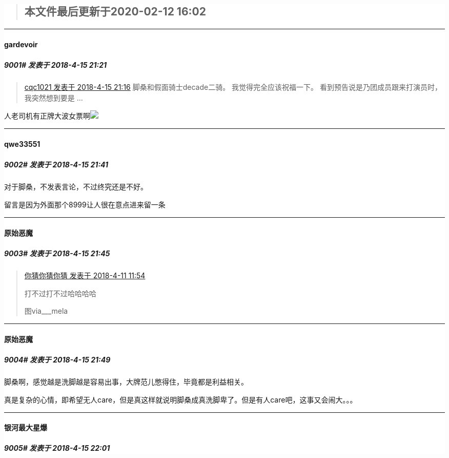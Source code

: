 > ## **本文件最后更新于2020-02-12 16:02** 


*****

####  gardevoir  
##### 9001#       发表于 2018-4-15 21:21


<blockquote><a href="httphttps://bbs.saraba1st.com/2b/forum.php?mod=redirect&amp;goto=findpost&amp;pid=39246931&amp;ptid=1102389" target="_blank">cqc1021 发表于 2018-4-15 21:16</a>
脚桑和假面骑士decade二骑。
我觉得完全应该祝福一下。
看到预告说是乃团成员跟来打演员时，我突然想到要是 ...</blockquote>
人老司机有正牌大波女票啊<img src="https://static.saraba1st.com/image/smiley/face2017/067.png" referrerpolicy="no-referrer">


*****

####  qwe33551  
##### 9002#       发表于 2018-4-15 21:41


对于脚桑，不发表言论，不过终究还是不好。


留言是因为外面那个8999让人很在意点进来留一条


*****

####  原始恶魔  
##### 9003#       发表于 2018-4-15 21:45


<blockquote><a href="httphttps://bbs.saraba1st.com/2b/forum.php?mod=redirect&amp;goto=findpost&amp;pid=39167362&amp;ptid=1102389" target="_blank">你猜你猜你猜 发表于 2018-4-11 11:54</a>

打不过打不过哈哈哈哈

图via___mela </blockquote>


*****

####  原始恶魔  
##### 9004#       发表于 2018-4-15 21:49


脚桑啊，感觉越是洗脚越是容易出事，大牌范儿憋得住，毕竟都是利益相关。

真是复杂的心情，即希望无人care，但是真这样就说明脚桑成真洗脚卑了。但是有人care吧，这事又会闹大。。。


*****

####  银河最大星爆  
##### 9005#       发表于 2018-4-15 22:01
